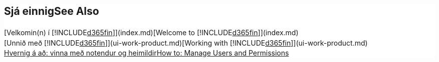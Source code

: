 ## <a name="see-also"></a><span data-ttu-id="0ef97-162">Sjá einnig</span><span class="sxs-lookup"><span data-stu-id="0ef97-162">See Also</span></span>
<span data-ttu-id="0ef97-163">[Velkomin(n) í [!INCLUDE[d365fin](includes/d365fin_md.md)]](index.md)</span><span class="sxs-lookup"><span data-stu-id="0ef97-163">[Welcome to [!INCLUDE[d365fin](includes/d365fin_md.md)]](index.md)</span></span>  
<span data-ttu-id="0ef97-164">[Unnið með [!INCLUDE[d365fin](includes/d365fin_md.md)]](ui-work-product.md)</span><span class="sxs-lookup"><span data-stu-id="0ef97-164">[Working with [!INCLUDE[d365fin](includes/d365fin_md.md)]](ui-work-product.md)</span></span>  
[<span data-ttu-id="0ef97-165">Hvernig á að: vinna með notendur og heimildir</span><span class="sxs-lookup"><span data-stu-id="0ef97-165">How to: Manage Users and Permissions</span></span>](ui-how-users-permissions.md)

